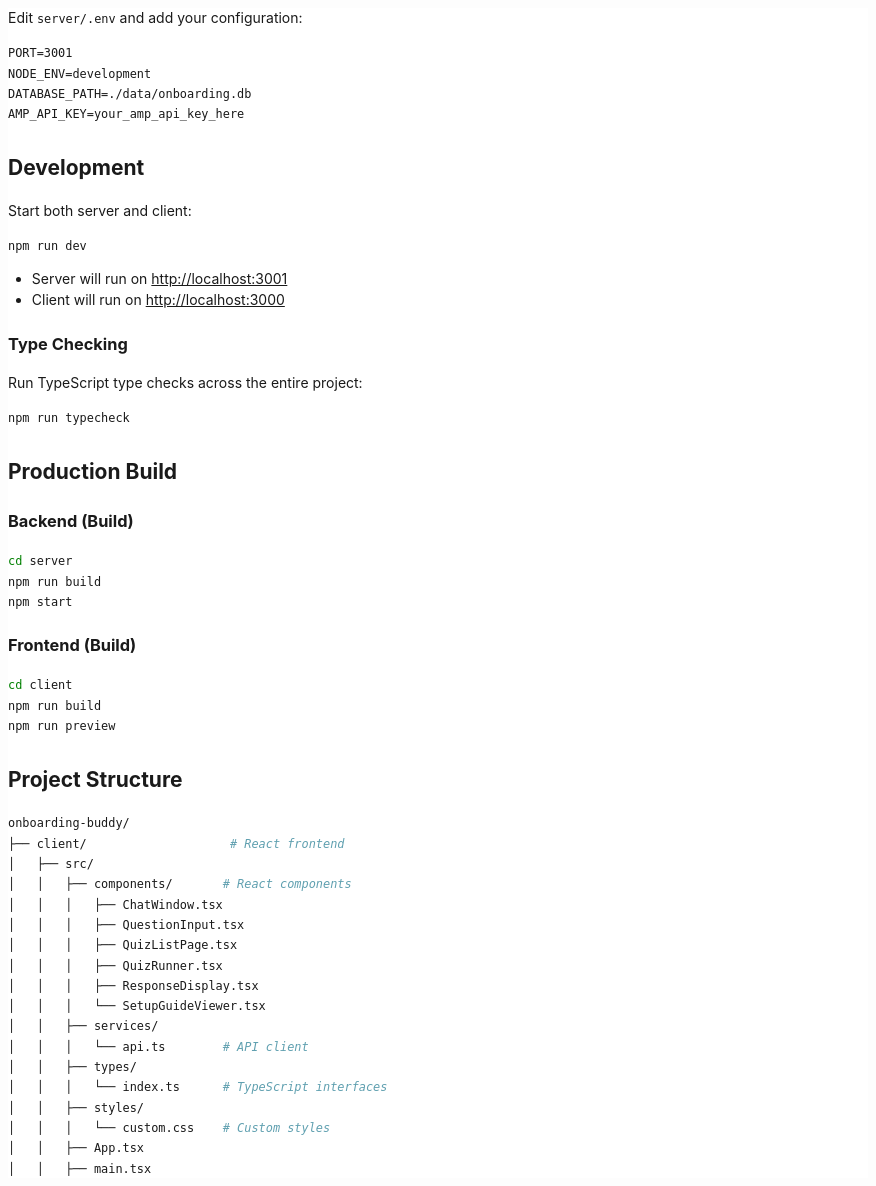 Edit `server/.env` and add your configuration:

```env
PORT=3001
NODE_ENV=development
DATABASE_PATH=./data/onboarding.db
AMP_API_KEY=your_amp_api_key_here
```

## Development

Start both server and client:

```bash
npm run dev
```

- Server will run on <http://localhost:3001>
- Client will run on <http://localhost:3000>

### Type Checking

Run TypeScript type checks across the entire project:

```bash
npm run typecheck
```

## Production Build

### Backend (Build)

```bash
cd server
npm run build
npm start
```

### Frontend (Build)

```bash
cd client
npm run build
npm run preview
```

## Project Structure

```bash
onboarding-buddy/
├── client/                    # React frontend
│   ├── src/
│   │   ├── components/       # React components
│   │   │   ├── ChatWindow.tsx
│   │   │   ├── QuestionInput.tsx
│   │   │   ├── QuizListPage.tsx
│   │   │   ├── QuizRunner.tsx
│   │   │   ├── ResponseDisplay.tsx
│   │   │   └── SetupGuideViewer.tsx
│   │   ├── services/
│   │   │   └── api.ts        # API client
│   │   ├── types/
│   │   │   └── index.ts      # TypeScript interfaces
│   │   ├── styles/
│   │   │   └── custom.css    # Custom styles
│   │   ├── App.tsx
│   │   ├── main.tsx
```